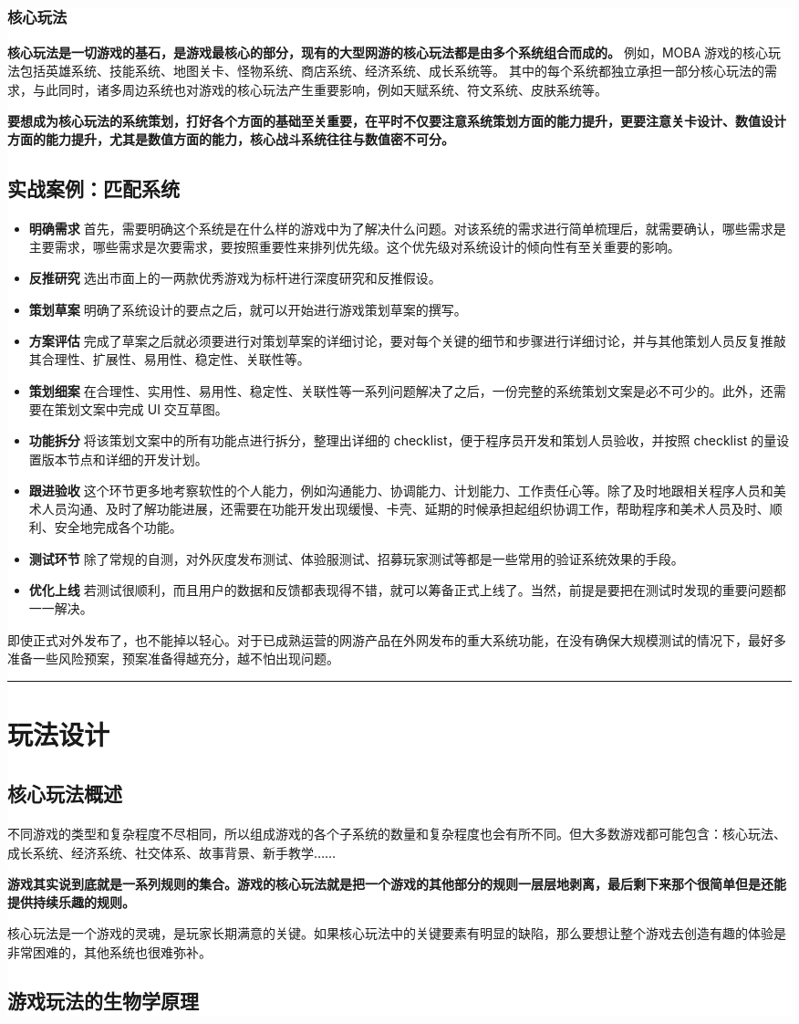 ### 核心玩法

**核心玩法是一切游戏的基石，是游戏最核心的部分，现有的大型网游的核心玩法都是由多个系统组合而成的。**
例如，MOBA 游戏的核心玩法包括英雄系统、技能系统、地图关卡、怪物系统、商店系统、经济系统、成长系统等。
其中的每个系统都独立承担一部分核心玩法的需求，与此同时，诸多周边系统也对游戏的核心玩法产生重要影响，例如天赋系统、符文系统、皮肤系统等。

**要想成为核心玩法的系统策划，打好各个方面的基础至关重要，在平时不仅要注意系统策划方面的能力提升，更要注意关卡设计、数值设计方面的能力提升，尤其是数值方面的能力，核心战斗系统往往与数值密不可分。**

## 实战案例：匹配系统

* **明确需求**
首先，需要明确这个系统是在什么样的游戏中为了解决什么问题。对该系统的需求进行简单梳理后，就需要确认，哪些需求是主要需求，哪些需求是次要需求，要按照重要性来排列优先级。这个优先级对系统设计的倾向性有至关重要的影响。

* **反推研究**
选出市面上的一两款优秀游戏为标杆进行深度研究和反推假设。

* **策划草案**
明确了系统设计的要点之后，就可以开始进行游戏策划草案的撰写。

* **方案评估**
完成了草案之后就必须要进行对策划草案的详细讨论，要对每个关键的细节和步骤进行详细讨论，并与其他策划人员反复推敲其合理性、扩展性、易用性、稳定性、关联性等。

* **策划细案**
在合理性、实用性、易用性、稳定性、关联性等一系列问题解决了之后，一份完整的系统策划文案是必不可少的。此外，还需要在策划文案中完成 UI 交互草图。

* **功能拆分**
将该策划文案中的所有功能点进行拆分，整理出详细的 checklist，便于程序员开发和策划人员验收，并按照 checklist 的量设置版本节点和详细的开发计划。

* **跟进验收**
这个环节更多地考察软性的个人能力，例如沟通能力、协调能力、计划能力、工作责任心等。除了及时地跟相关程序人员和美术人员沟通、及时了解功能进展，还需要在功能开发出现缓慢、卡壳、延期的时候承担起组织协调工作，帮助程序和美术人员及时、顺利、安全地完成各个功能。

* **测试环节**
除了常规的自测，对外灰度发布测试、体验服测试、招募玩家测试等都是一些常用的验证系统效果的手段。

* **优化上线**
若测试很顺利，而且用户的数据和反馈都表现得不错，就可以筹备正式上线了。当然，前提是要把在测试时发现的重要问题都一一解决。

即使正式对外发布了，也不能掉以轻心。对于已成熟运营的网游产品在外网发布的重大系统功能，在没有确保大规模测试的情况下，最好多准备一些风险预案，预案准备得越充分，越不怕出现问题。

-------

# 玩法设计

## 核心玩法概述

不同游戏的类型和复杂程度不尽相同，所以组成游戏的各个子系统的数量和复杂程度也会有所不同。但大多数游戏都可能包含：核心玩法、成长系统、经济系统、社交体系、故事背景、新手教学……

**游戏其实说到底就是一系列规则的集合。游戏的核心玩法就是把一个游戏的其他部分的规则一层层地剥离，最后剩下来那个很简单但是还能提供持续乐趣的规则。**

核心玩法是一个游戏的灵魂，是玩家长期满意的关键。如果核心玩法中的关键要素有明显的缺陷，那么要想让整个游戏去创造有趣的体验是非常困难的，其他系统也很难弥补。

## 游戏玩法的生物学原理
